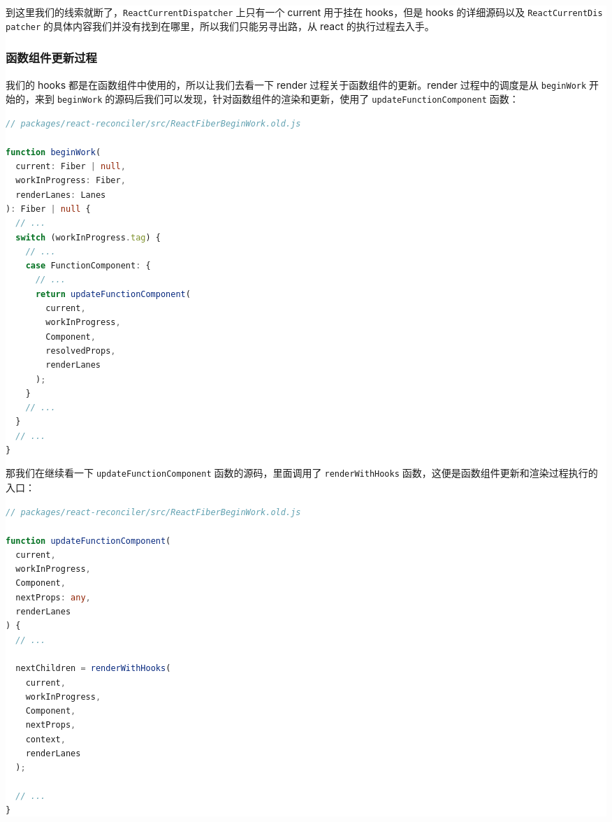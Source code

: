到这里我们的线索就断了，`ReactCurrentDispatcher` 上只有一个 current 用于挂在 hooks，但是 hooks 的详细源码以及 `ReactCurrentDispatcher` 的具体内容我们并没有找到在哪里，所以我们只能另寻出路，从 react 的执行过程去入手。

### 函数组件更新过程

我们的 hooks 都是在函数组件中使用的，所以让我们去看一下 render 过程关于函数组件的更新。render 过程中的调度是从 `beginWork` 开始的，来到 `beginWork` 的源码后我们可以发现，针对函数组件的渲染和更新，使用了 `updateFunctionComponent` 函数：

```ts
// packages/react-reconciler/src/ReactFiberBeginWork.old.js

function beginWork(
  current: Fiber | null,
  workInProgress: Fiber,
  renderLanes: Lanes
): Fiber | null {
  // ...
  switch (workInProgress.tag) {
    // ...
    case FunctionComponent: {
      // ...
      return updateFunctionComponent(
        current,
        workInProgress,
        Component,
        resolvedProps,
        renderLanes
      );
    }
    // ...
  }
  // ...
}
```

那我们在继续看一下 `updateFunctionComponent` 函数的源码，里面调用了 `renderWithHooks` 函数，这便是函数组件更新和渲染过程执行的入口：

```ts
// packages/react-reconciler/src/ReactFiberBeginWork.old.js

function updateFunctionComponent(
  current,
  workInProgress,
  Component,
  nextProps: any,
  renderLanes
) {
  // ...

  nextChildren = renderWithHooks(
    current,
    workInProgress,
    Component,
    nextProps,
    context,
    renderLanes
  );

  // ...
}
```
